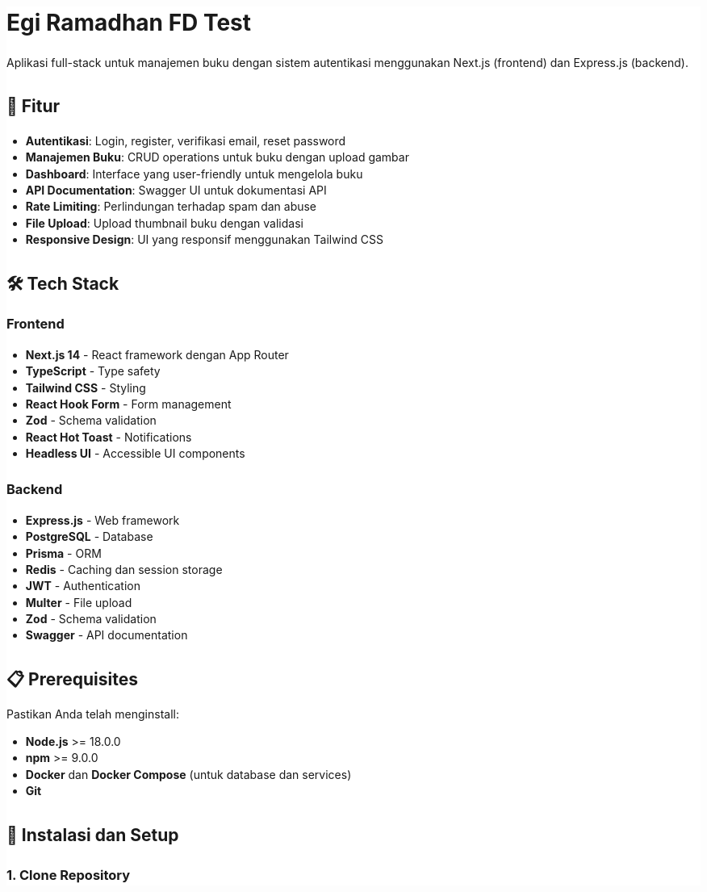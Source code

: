 # Egi Ramadhan FD Test

Aplikasi full-stack untuk manajemen buku dengan sistem autentikasi menggunakan Next.js (frontend) dan Express.js (backend).

## 🚀 Fitur

- **Autentikasi**: Login, register, verifikasi email, reset password
- **Manajemen Buku**: CRUD operations untuk buku dengan upload gambar
- **Dashboard**: Interface yang user-friendly untuk mengelola buku
- **API Documentation**: Swagger UI untuk dokumentasi API
- **Rate Limiting**: Perlindungan terhadap spam dan abuse
- **File Upload**: Upload thumbnail buku dengan validasi
- **Responsive Design**: UI yang responsif menggunakan Tailwind CSS

## 🛠️ Tech Stack

### Frontend
- **Next.js 14** - React framework dengan App Router
- **TypeScript** - Type safety
- **Tailwind CSS** - Styling
- **React Hook Form** - Form management
- **Zod** - Schema validation
- **React Hot Toast** - Notifications
- **Headless UI** - Accessible UI components

### Backend
- **Express.js** - Web framework
- **PostgreSQL** - Database
- **Prisma** - ORM
- **Redis** - Caching dan session storage
- **JWT** - Authentication
- **Multer** - File upload
- **Zod** - Schema validation
- **Swagger** - API documentation

## 📋 Prerequisites

Pastikan Anda telah menginstall:

- **Node.js** >= 18.0.0
- **npm** >= 9.0.0
- **Docker** dan **Docker Compose** (untuk database dan services)
- **Git**

## 🚀 Instalasi dan Setup

### 1. Clone Repository
